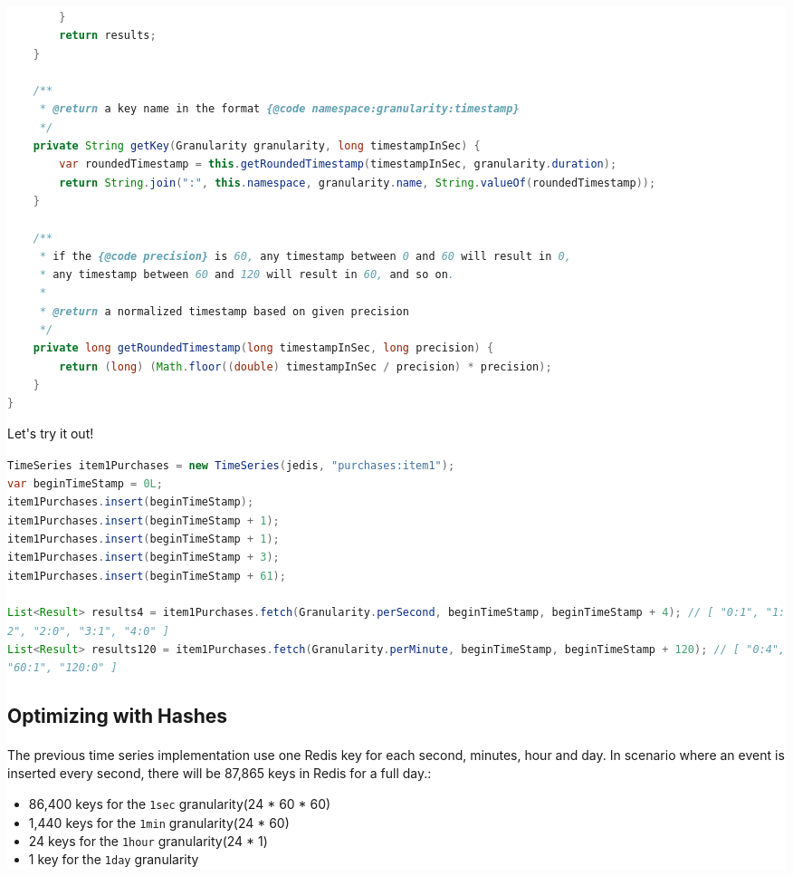 ```java
        }
        return results;
    }

    /**
     * @return a key name in the format {@code namespace:granularity:timestamp}
     */
    private String getKey(Granularity granularity, long timestampInSec) {
        var roundedTimestamp = this.getRoundedTimestamp(timestampInSec, granularity.duration);
        return String.join(":", this.namespace, granularity.name, String.valueOf(roundedTimestamp));
    }

    /**
     * if the {@code precision} is 60, any timestamp between 0 and 60 will result in 0,
     * any timestamp between 60 and 120 will result in 60, and so on.
     *
     * @return a normalized timestamp based on given precision
     */
    private long getRoundedTimestamp(long timestampInSec, long precision) {
        return (long) (Math.floor((double) timestampInSec / precision) * precision);
    }
}
```

Let's try it out!

```java
TimeSeries item1Purchases = new TimeSeries(jedis, "purchases:item1");
var beginTimeStamp = 0L;
item1Purchases.insert(beginTimeStamp);
item1Purchases.insert(beginTimeStamp + 1);
item1Purchases.insert(beginTimeStamp + 1);
item1Purchases.insert(beginTimeStamp + 3);
item1Purchases.insert(beginTimeStamp + 61);

List<Result> results4 = item1Purchases.fetch(Granularity.perSecond, beginTimeStamp, beginTimeStamp + 4); // [ "0:1", "1:2", "2:0", "3:1", "4:0" ]
List<Result> results120 = item1Purchases.fetch(Granularity.perMinute, beginTimeStamp, beginTimeStamp + 120); // [ "0:4", "60:1", "120:0" ]
```


## Optimizing with Hashes

The previous time series implementation use one Redis key for each second, minutes, hour and day.
In scenario where an event is inserted every second, there will be 87,865 keys in Redis for a full day.:
* 86,400 keys for the `1sec` granularity(24 * 60 * 60)
* 1,440 keys for the `1min` granularity(24 * 60)
* 24 keys for the `1hour` granularity(24 * 1)
* 1 key for the `1day` granularity
